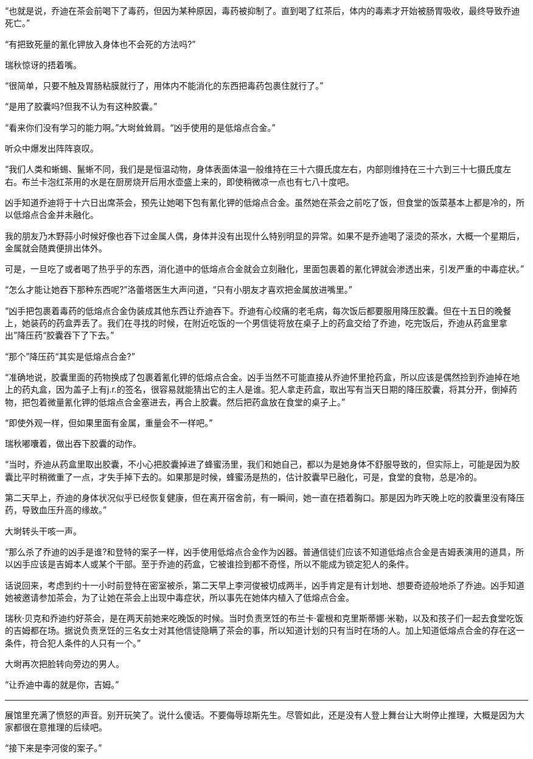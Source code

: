 “也就是说，乔迪在茶会前喝下了毒药，但因为某种原因，毒药被抑制了。直到喝了红茶后，体内的毒素才开始被肠胃吸收，最终导致乔迪死亡。”

“有把致死量的氰化钾放入身体也不会死的方法吗?”

瑞秋惊讶的捂着嘴。

“很简单，只要不触及胃肠粘膜就行了，用体内不能消化的东西把毒药包裹住就行了。”

“是用了胶囊吗?但我不认为有这种胶囊。”

“看来你们没有学习的能力啊。”大埘耸耸肩。“凶手使用的是低熔点合金。”

听众中爆发出阵阵哀叹。

“我们人类和蜥蜴、鬣蜥不同，我们是是恒温动物，身体表面体温一般维持在三十六摄氏度左右，内部则维持在三十六到三十七摄氏度左右。布兰卡泡红茶用的水是在厨房烧开后用水壶盛上来的，即使稍微凉一点也有七八十度吧。

凶手知道乔迪将于十六日出席茶会，预先让她喝下包有氰化钾的低熔点合金。虽然她在茶会之前吃了饭，但食堂的饭菜基本上都是冷的，所以低熔点合金并未融化。

我的朋友乃木野蒜小时候好像也吞下过金属人偶，身体并没有出现什么特别明显的异常。如果不是乔迪喝了滚烫的茶水，大概一个星期后，金属就会随粪便排出体外。

可是，一旦吃了或者喝了热乎乎的东西，消化道中的低熔点合金就会立刻融化，里面包裹着的氰化钾就会渗透出来，引发严重的中毒症状。”

“怎么才能让她吞下那种东西呢?”洛蕾塔医生大声问道，“只有小朋友才喜欢把金属放进嘴里。”

“凶手把包裹着毒药的低熔点合金伪装成其他东西让乔迪吞下。乔迪有心绞痛的老毛病，每次饭后都要服用降压胶囊。但在十五日的晚餐上，她装药的药盒弄丢了。我们在寻找的时候，在附近吃饭的一个男信徒将放在桌子上的药盒交给了乔迪，吃完饭后，乔迪从药盒里拿出”降压药“胶囊吞下了下去。”

“那个”降压药“其实是低熔点合金?”

“准确地说，胶囊里面的药物换成了包裹着氰化钾的低熔点合金。凶手当然不可能直接从乔迪怀里抢药盒，所以应该是偶然捡到乔迪掉在地上的药丸盒，因为盖子上有j.r.的签名，很容易就能猜出它的主人是谁。犯人拿走药盒，取出写有当天日期的降压胶囊，将其分开，倒掉药物，把包着微量氰化钾的低熔点合金塞进去，再合上胶囊。然后把药盒放在食堂的桌子上。”

“即使外观一样，但如果里面有金属，重量会不一样吧。”

瑞秋嘟囔着，做出吞下胶囊的动作。

“当时，乔迪从药盒里取出胶囊，不小心把胶囊掉进了蜂蜜汤里，我们和她自己，都以为是她身体不舒服导致的，但实际上，可能是因为胶囊比平时稍微重了一点，才失手掉下去的。如果那是时候，蜂蜜汤是热的，估计胶囊早已融化，可是，食堂的食物，总是冷的。

第二天早上，乔迪的身体状况似乎已经恢复健康，但在离开宿舍前，有一瞬间，她一直在捂着胸口。那是因为昨天晚上吃的胶囊里没有降压药，导致血压升高的缘故。”

大埘转头干咳一声。

“那么杀了乔迪的凶手是谁?和登特的案子一样，凶手使用低熔点合金作为凶器。普通信徒们应该不知道低熔点合金是吉姆表演用的道具，所以凶手应该是吉姆本人或某个干部。至于乔迪的药盒，它被谁捡到都不奇怪，所以不能成为锁定犯人的条件。

话说回来，考虑到约十一小时前登特在密室被杀，第二天早上李河俊被切成两半，凶手肯定是有计划地、想要奇迹般地杀了乔迪。凶手知道她被邀请参加茶会，为了让她在茶会上出现中毒症状，所以事先在她体内植入了低熔点合金。

瑞秋·贝克和乔迪约好茶会，是在两天前她来吃晚饭的时候。当时负责烹饪的布兰卡·霍根和克里斯蒂娜·米勒，以及和孩子们一起去食堂吃饭的吉姆都在场。据说负责烹饪的三名女士对其他信徒隐瞒了茶会的事，所以知道计划的只有当时在场的人。加上知道低熔点合金的存在这一条件，符合犯人条件的人只有一个。”

大埘再次把脸转向旁边的男人。

“让乔迪中毒的就是你，吉姆。”

*******

展馆里充满了愤怒的声音。别开玩笑了。说什么傻话。不要侮辱琼斯先生。尽管如此，还是没有人登上舞台让大埘停止推理，大概是因为大家都很在意推理的后续吧。

“接下来是李河俊的案子。”
